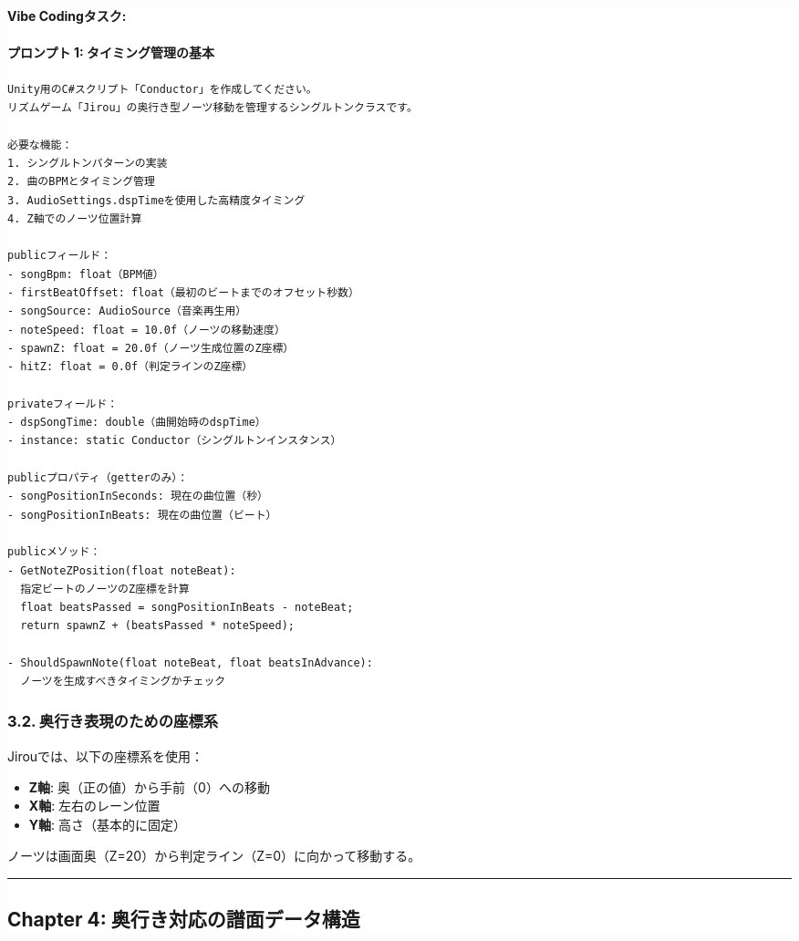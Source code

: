 **Vibe Codingタスク:**

#### プロンプト 1: タイミング管理の基本

```
Unity用のC#スクリプト「Conductor」を作成してください。
リズムゲーム「Jirou」の奥行き型ノーツ移動を管理するシングルトンクラスです。

必要な機能：
1. シングルトンパターンの実装
2. 曲のBPMとタイミング管理
3. AudioSettings.dspTimeを使用した高精度タイミング
4. Z軸でのノーツ位置計算

publicフィールド：
- songBpm: float（BPM値）
- firstBeatOffset: float（最初のビートまでのオフセット秒数）
- songSource: AudioSource（音楽再生用）
- noteSpeed: float = 10.0f（ノーツの移動速度）
- spawnZ: float = 20.0f（ノーツ生成位置のZ座標）
- hitZ: float = 0.0f（判定ラインのZ座標）

privateフィールド：
- dspSongTime: double（曲開始時のdspTime）
- instance: static Conductor（シングルトンインスタンス）

publicプロパティ（getterのみ）：
- songPositionInSeconds: 現在の曲位置（秒）
- songPositionInBeats: 現在の曲位置（ビート）

publicメソッド：
- GetNoteZPosition(float noteBeat): 
  指定ビートのノーツのZ座標を計算
  float beatsPassed = songPositionInBeats - noteBeat;
  return spawnZ + (beatsPassed * noteSpeed);
  
- ShouldSpawnNote(float noteBeat, float beatsInAdvance):
  ノーツを生成すべきタイミングかチェック
```

### 3.2. 奥行き表現のための座標系

Jirouでは、以下の座標系を使用：
- **Z軸**: 奥（正の値）から手前（0）への移動
- **X軸**: 左右のレーン位置
- **Y軸**: 高さ（基本的に固定）

ノーツは画面奥（Z=20）から判定ライン（Z=0）に向かって移動する。

---

## Chapter 4: 奥行き対応の譜面データ構造
